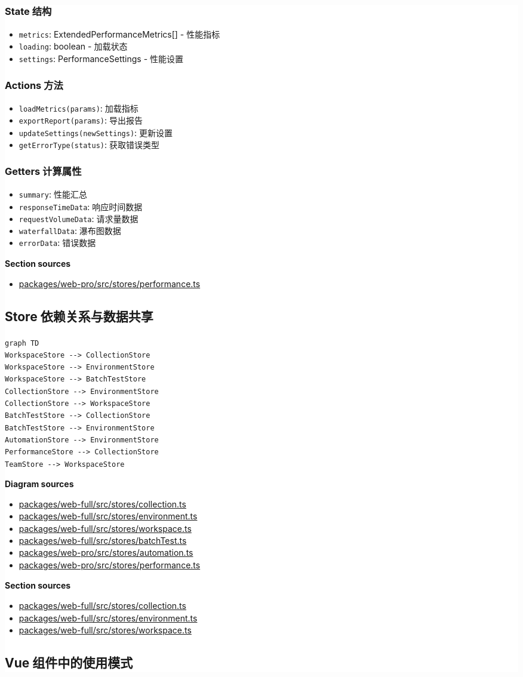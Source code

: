 ### State 结构
- `metrics`: ExtendedPerformanceMetrics[] - 性能指标
- `loading`: boolean - 加载状态
- `settings`: PerformanceSettings - 性能设置

### Actions 方法
- `loadMetrics(params)`: 加载指标
- `exportReport(params)`: 导出报告
- `updateSettings(newSettings)`: 更新设置
- `getErrorType(status)`: 获取错误类型

### Getters 计算属性
- `summary`: 性能汇总
- `responseTimeData`: 响应时间数据
- `requestVolumeData`: 请求量数据
- `waterfallData`: 瀑布图数据
- `errorData`: 错误数据

**Section sources**
- [packages/web-pro/src/stores/performance.ts](file://packages/web-pro/src/stores/performance.ts)

## Store 依赖关系与数据共享

```mermaid
graph TD
WorkspaceStore --> CollectionStore
WorkspaceStore --> EnvironmentStore
WorkspaceStore --> BatchTestStore
CollectionStore --> EnvironmentStore
CollectionStore --> WorkspaceStore
BatchTestStore --> CollectionStore
BatchTestStore --> EnvironmentStore
AutomationStore --> EnvironmentStore
PerformanceStore --> CollectionStore
TeamStore --> WorkspaceStore
```

**Diagram sources**
- [packages/web-full/src/stores/collection.ts](file://packages/web-full/src/stores/collection.ts)
- [packages/web-full/src/stores/environment.ts](file://packages/web-full/src/stores/environment.ts)
- [packages/web-full/src/stores/workspace.ts](file://packages/web-full/src/stores/workspace.ts)
- [packages/web-full/src/stores/batchTest.ts](file://packages/web-full/src/stores/batchTest.ts)
- [packages/web-pro/src/stores/automation.ts](file://packages/web-pro/src/stores/automation.ts)
- [packages/web-pro/src/stores/performance.ts](file://packages/web-pro/src/stores/performance.ts)

**Section sources**
- [packages/web-full/src/stores/collection.ts](file://packages/web-full/src/stores/collection.ts)
- [packages/web-full/src/stores/environment.ts](file://packages/web-full/src/stores/environment.ts)
- [packages/web-full/src/stores/workspace.ts](file://packages/web-full/src/stores/workspace.ts)

## Vue 组件中的使用模式
